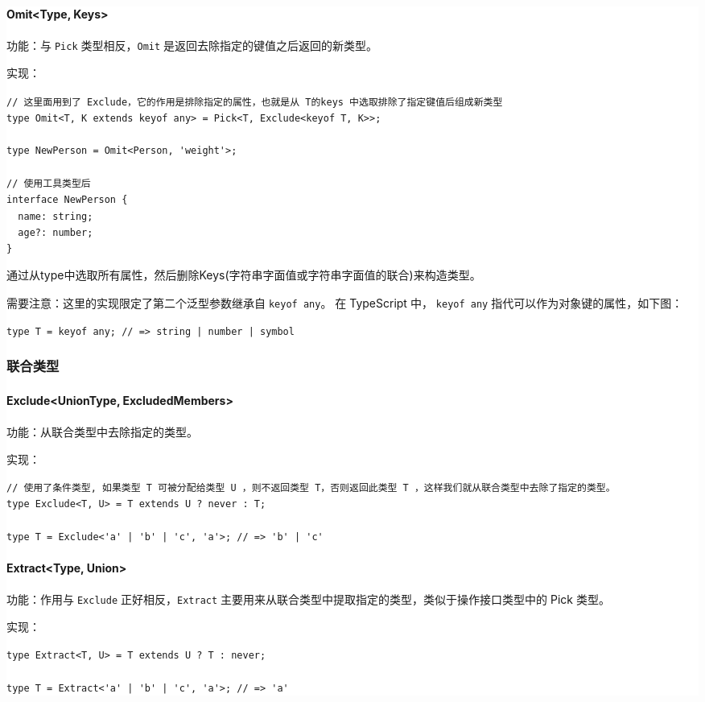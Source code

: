 

#### Omit<Type, Keys>

功能：与 `Pick` 类型相反，`Omit` 是返回去除指定的键值之后返回的新类型。

实现：

```text
// 这里面用到了 Exclude，它的作用是排除指定的属性，也就是从 T的keys 中选取排除了指定键值后组成新类型
type Omit<T, K extends keyof any> = Pick<T, Exclude<keyof T, K>>;

type NewPerson = Omit<Person, 'weight'>;

// 使用工具类型后
interface NewPerson {
  name: string;
  age?: number;
}
```

通过从type中选取所有属性，然后删除Keys(字符串字面值或字符串字面值的联合)来构造类型。

需要注意：这里的实现限定了第二个泛型参数继承自 `keyof any`。 在 TypeScript 中， `keyof any` 指代可以作为对象键的属性，如下图：

```text
type T = keyof any; // => string | number | symbol
```



### 联合类型



#### Exclude<UnionType, ExcludedMembers>

功能：从联合类型中去除指定的类型。

实现：

```
// 使用了条件类型, 如果类型 T 可被分配给类型 U ，则不返回类型 T，否则返回此类型 T ，这样我们就从联合类型中去除了指定的类型。
type Exclude<T, U> = T extends U ? never : T;

type T = Exclude<'a' | 'b' | 'c', 'a'>; // => 'b' | 'c'
```



#### Extract<Type, Union>

功能：作用与 `Exclude` 正好相反，`Extract` 主要用来从联合类型中提取指定的类型，类似于操作接口类型中的 Pick 类型。

实现：

```text
type Extract<T, U> = T extends U ? T : never;

type T = Extract<'a' | 'b' | 'c', 'a'>; // => 'a'
```
